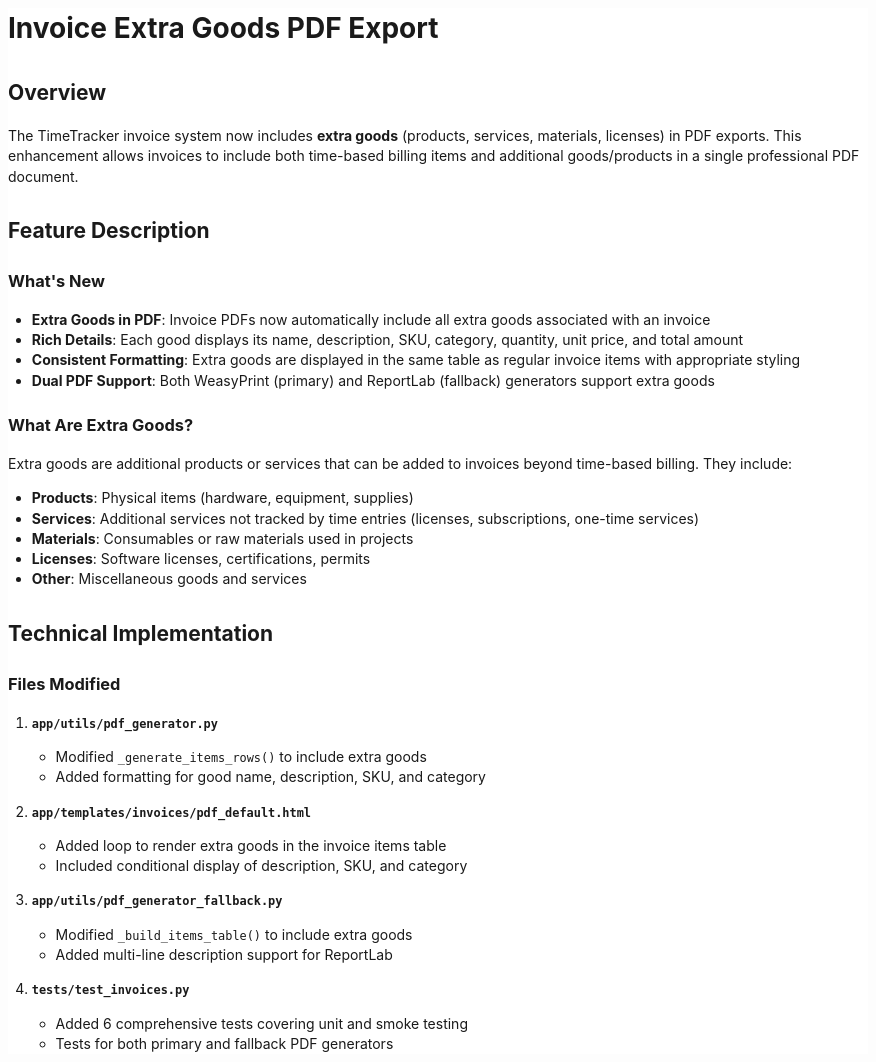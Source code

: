 # Invoice Extra Goods PDF Export

## Overview

The TimeTracker invoice system now includes **extra goods** (products, services, materials, licenses) in PDF exports. This enhancement allows invoices to include both time-based billing items and additional goods/products in a single professional PDF document.

## Feature Description

### What's New

- **Extra Goods in PDF**: Invoice PDFs now automatically include all extra goods associated with an invoice
- **Rich Details**: Each good displays its name, description, SKU, category, quantity, unit price, and total amount
- **Consistent Formatting**: Extra goods are displayed in the same table as regular invoice items with appropriate styling
- **Dual PDF Support**: Both WeasyPrint (primary) and ReportLab (fallback) generators support extra goods

### What Are Extra Goods?

Extra goods are additional products or services that can be added to invoices beyond time-based billing. They include:

- **Products**: Physical items (hardware, equipment, supplies)
- **Services**: Additional services not tracked by time entries (licenses, subscriptions, one-time services)
- **Materials**: Consumables or raw materials used in projects
- **Licenses**: Software licenses, certifications, permits
- **Other**: Miscellaneous goods and services

## Technical Implementation

### Files Modified

1. **`app/utils/pdf_generator.py`**
   - Modified `_generate_items_rows()` to include extra goods
   - Added formatting for good name, description, SKU, and category

2. **`app/templates/invoices/pdf_default.html`**
   - Added loop to render extra goods in the invoice items table
   - Included conditional display of description, SKU, and category

3. **`app/utils/pdf_generator_fallback.py`**
   - Modified `_build_items_table()` to include extra goods
   - Added multi-line description support for ReportLab

4. **`tests/test_invoices.py`**
   - Added 6 comprehensive tests covering unit and smoke testing
   - Tests for both primary and fallback PDF generators
